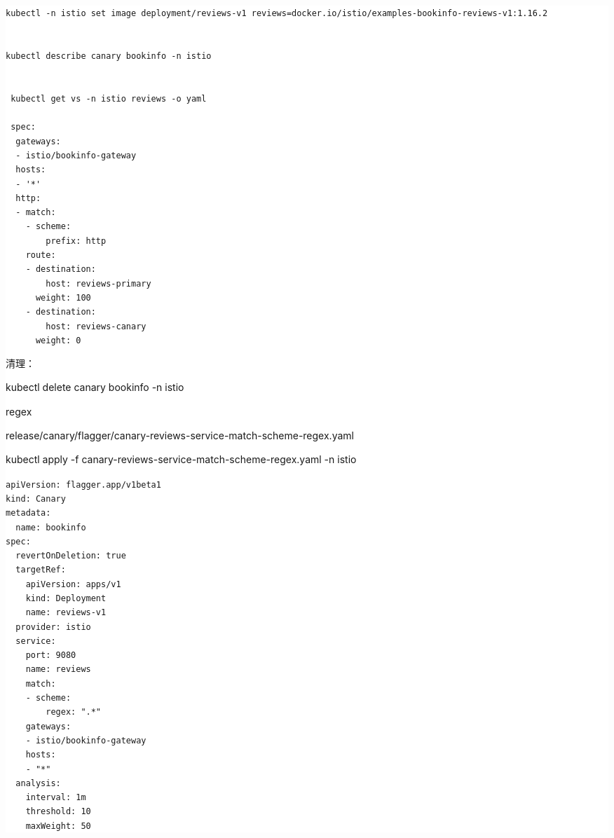 ```
kubectl -n istio set image deployment/reviews-v1 reviews=docker.io/istio/examples-bookinfo-reviews-v1:1.16.2


kubectl describe canary bookinfo -n istio


 kubectl get vs -n istio reviews -o yaml
 
 spec:
  gateways:
  - istio/bookinfo-gateway
  hosts:
  - '*'
  http:
  - match:
    - scheme:
        prefix: http
    route:
    - destination:
        host: reviews-primary
      weight: 100
    - destination:
        host: reviews-canary
      weight: 0

```

清理：

kubectl delete canary bookinfo -n istio





regex

release/canary/flagger/canary-reviews-service-match-scheme-regex.yaml

kubectl apply -f canary-reviews-service-match-scheme-regex.yaml -n istio

```
apiVersion: flagger.app/v1beta1
kind: Canary
metadata:
  name: bookinfo
spec:
  revertOnDeletion: true
  targetRef:
    apiVersion: apps/v1
    kind: Deployment
    name: reviews-v1
  provider: istio
  service:
    port: 9080
    name: reviews
    match:
    - scheme:
        regex: ".*"
    gateways:
    - istio/bookinfo-gateway
    hosts:
    - "*"
  analysis:
    interval: 1m
    threshold: 10
    maxWeight: 50
```